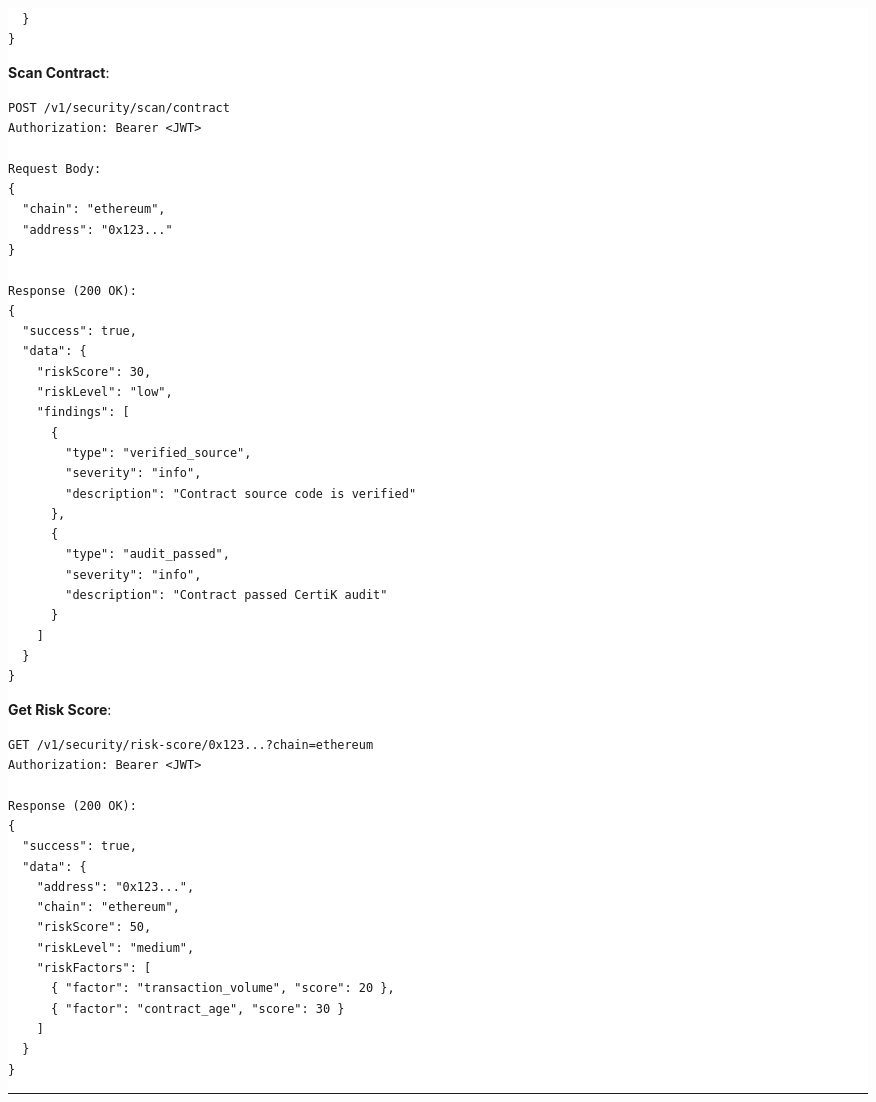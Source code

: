```
  }
}
```

**Scan Contract**:
```
POST /v1/security/scan/contract
Authorization: Bearer <JWT>

Request Body:
{
  "chain": "ethereum",
  "address": "0x123..."
}

Response (200 OK):
{
  "success": true,
  "data": {
    "riskScore": 30,
    "riskLevel": "low",
    "findings": [
      {
        "type": "verified_source",
        "severity": "info",
        "description": "Contract source code is verified"
      },
      {
        "type": "audit_passed",
        "severity": "info",
        "description": "Contract passed CertiK audit"
      }
    ]
  }
}
```

**Get Risk Score**:
```
GET /v1/security/risk-score/0x123...?chain=ethereum
Authorization: Bearer <JWT>

Response (200 OK):
{
  "success": true,
  "data": {
    "address": "0x123...",
    "chain": "ethereum",
    "riskScore": 50,
    "riskLevel": "medium",
    "riskFactors": [
      { "factor": "transaction_volume", "score": 20 },
      { "factor": "contract_age", "score": 30 }
    ]
  }
}
```

---